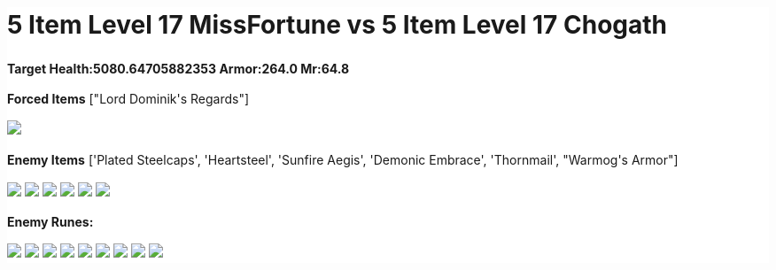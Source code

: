 
























# 5 Item Level 17 MissFortune vs 5 Item Level 17 Chogath

**Target Health:5080.64705882353 Armor:264.0 Mr:64.8**


**Forced Items** ["Lord Dominik's Regards"]





![](/item/3036.png)



**Enemy Items** ['Plated Steelcaps', 'Heartsteel', 'Sunfire Aegis', 'Demonic Embrace', 'Thornmail', "Warmog's Armor"]





![](/item/3047.png)
![](/item/3084.png)
![](/item/3068.png)
![](/item/4637.png)
![](/item/3075.png)
![](/item/3083.png)



**Enemy Runes:**





![](/Styles/Resolve/GraspOfTheUndying/GraspOfTheUndying.png)
![](/Styles/Resolve/Demolish/Demolish.png)
![](/Styles/Resolve/SecondWind/SecondWind.png)
![](/Styles/Resolve/Overgrowth/Overgrowth.png)
![](/Styles/Inspiration/MagicalFootwear/MagicalFootwear.png)
![](/Styles/Resolve/ApproachVelocity/ApproachVelocity.png)
![](/StatMods/StatModsAttackSpeedIcon.png)
![](/StatMods/StatModsArmorIcon.png)
![](/StatMods/StatModsHealthScalingIcon.png)
